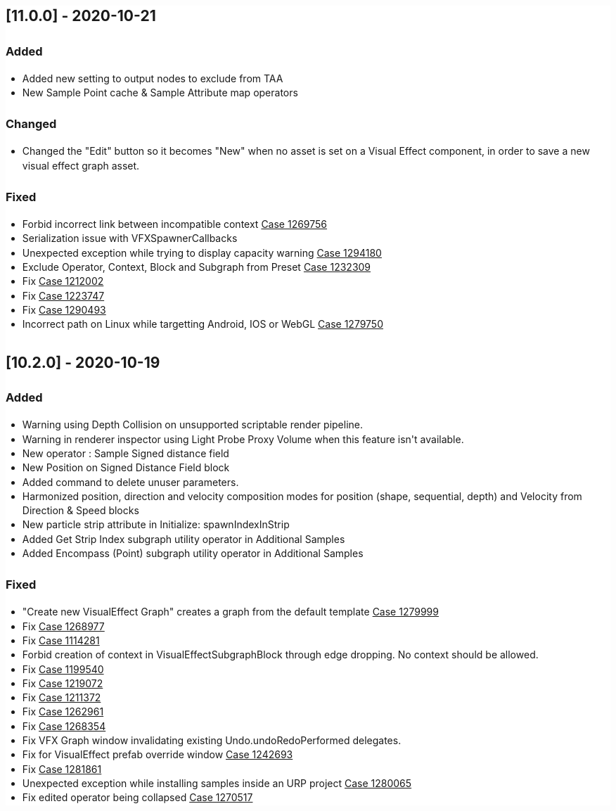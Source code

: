 ## [11.0.0] - 2020-10-21

### Added

- Added new setting to output nodes to exclude from TAA
- New Sample Point cache & Sample Attribute map operators

### Changed

- Changed the "Edit" button so it becomes "New" when no asset is set on a Visual Effect component, in order to save a new visual effect graph asset.

### Fixed

- Forbid incorrect link between incompatible context [Case 1269756](https://issuetracker.unity3d.com/product/unity/issues/guid/1269756/)
- Serialization issue with VFXSpawnerCallbacks
- Unexpected exception while trying to display capacity warning [Case 1294180](https://issuetracker.unity3d.com/product/unity/issues/guid/1294180/)
- Exclude Operator, Context, Block and Subgraph from Preset [Case 1232309](https://issuetracker.unity3d.com/product/unity/issues/guid/1232309/)
- Fix [Case 1212002](https://fogbugz.unity3d.com/f/cases/1212002/)
- Fix [Case 1223747](https://fogbugz.unity3d.com/f/cases/1223747/)
- Fix [Case 1290493](https://fogbugz.unity3d.com/f/cases/1290493/#BugEvent.1072735759)
- Incorrect path on Linux while targetting Android, IOS or WebGL [Case 1279750](https://issuetracker.unity3d.com/product/unity/issues/guid/1279750/)

## [10.2.0] - 2020-10-19

### Added

- Warning using Depth Collision on unsupported scriptable render pipeline.
- Warning in renderer inspector using Light Probe Proxy Volume when this feature isn't available.
- New operator : Sample Signed distance field
- New Position on Signed Distance Field block
- Added command to delete unuser parameters.
- Harmonized position, direction and velocity composition modes for position (shape, sequential, depth) and Velocity from Direction & Speed blocks
- New particle strip attribute in Initialize: spawnIndexInStrip
- Added Get Strip Index subgraph utility operator in Additional Samples
- Added Encompass (Point) subgraph utility operator in Additional Samples

### Fixed

- "Create new VisualEffect Graph" creates a graph from the default template [Case 1279999](https://fogbugz.unity3d.com/f/cases/1279999/)
- Fix [Case 1268977](https://issuetracker.unity3d.com/product/unity/issues/guid/1268977/)
- Fix [Case 1114281](https://fogbugz.unity3d.com/f/cases/1114281/)
- Forbid creation of context in VisualEffectSubgraphBlock through edge dropping. No context should be allowed.
- Fix [Case 1199540](https://issuetracker.unity3d.com/product/unity/issues/guid/1199540/)
- Fix [Case 1219072](https://issuetracker.unity3d.com/product/unity/issues/guid/1219072/)
- Fix [Case 1211372](https://issuetracker.unity3d.com/product/unity/issues/guid/1211372/)
- Fix [Case 1262961](https://issuetracker.unity3d.com/product/unity/issues/guid/1262961/)
- Fix [Case 1268354](https://fogbugz.unity3d.com/f/cases/1268354/)
- Fix VFX Graph window invalidating existing Undo.undoRedoPerformed delegates.
- Fix for VisualEffect prefab override window [Case 1242693](https://issuetracker.unity3d.com/product/unity/issues/guid/1242693/)
- Fix [Case 1281861](https://issuetracker.unity3d.com/product/unity/issues/guid/1281861/)
- Unexpected exception while installing samples inside an URP project [Case 1280065](https://issuetracker.unity3d.com/product/unity/issues/guid/1280065/)
- Fix edited operator being collapsed [Case 1270517](https://issuetracker.unity3d.com/product/unity/issues/guid/1270517/)